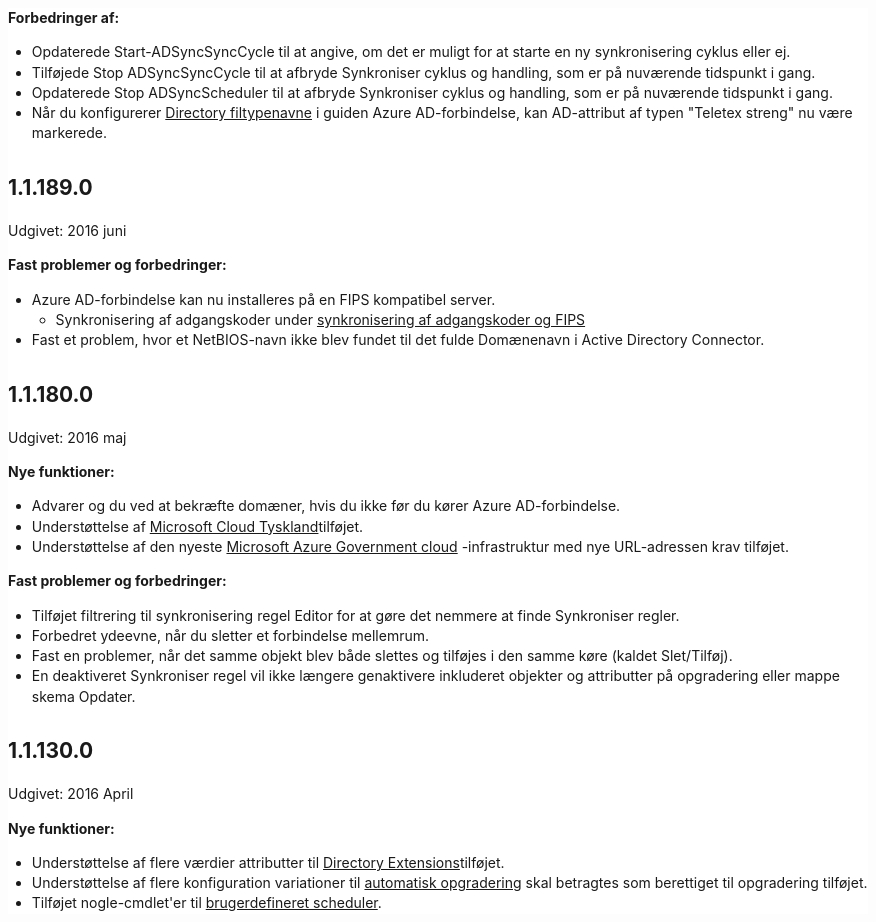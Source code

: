 **Forbedringer af:**

- Opdaterede Start-ADSyncSyncCycle til at angive, om det er muligt for at starte en ny synkronisering cyklus eller ej.
- Tilføjede Stop ADSyncSyncCycle til at afbryde Synkroniser cyklus og handling, som er på nuværende tidspunkt i gang.
- Opdaterede Stop ADSyncScheduler til at afbryde Synkroniser cyklus og handling, som er på nuværende tidspunkt i gang.
- Når du konfigurerer [Directory filtypenavne](active-directory-aadconnectsync-feature-directory-extensions.md) i guiden Azure AD-forbindelse, kan AD-attribut af typen "Teletex streng" nu være markerede.

## <a name="111890"></a>1.1.189.0
Udgivet: 2016 juni

**Fast problemer og forbedringer:**

- Azure AD-forbindelse kan nu installeres på en FIPS kompatibel server.
    - Synkronisering af adgangskoder under [synkronisering af adgangskoder og FIPS](active-directory-aadconnectsync-implement-password-synchronization.md#password-synchronization-and-fips)
- Fast et problem, hvor et NetBIOS-navn ikke blev fundet til det fulde Domænenavn i Active Directory Connector.

## <a name="111800"></a>1.1.180.0
Udgivet: 2016 maj

**Nye funktioner:**

- Advarer og du ved at bekræfte domæner, hvis du ikke før du kører Azure AD-forbindelse.
- Understøttelse af [Microsoft Cloud Tyskland](active-directory-aadconnect-instances.md#microsoft-cloud-germany)tilføjet.
- Understøttelse af den nyeste [Microsoft Azure Government cloud](active-directory-aadconnect-instances.md#microsoft-azure-government-cloud) -infrastruktur med nye URL-adressen krav tilføjet.

**Fast problemer og forbedringer:**

- Tilføjet filtrering til synkronisering regel Editor for at gøre det nemmere at finde Synkroniser regler.
- Forbedret ydeevne, når du sletter et forbindelse mellemrum.
- Fast en problemer, når det samme objekt blev både slettes og tilføjes i den samme køre (kaldet Slet/Tilføj).
- En deaktiveret Synkroniser regel vil ikke længere genaktivere inkluderet objekter og attributter på opgradering eller mappe skema Opdater.

## <a name="111300"></a>1.1.130.0
Udgivet: 2016 April

**Nye funktioner:**

- Understøttelse af flere værdier attributter til [Directory Extensions](active-directory-aadconnectsync-feature-directory-extensions.md)tilføjet.
- Understøttelse af flere konfiguration variationer til [automatisk opgradering](active-directory-aadconnect-feature-automatic-upgrade.md) skal betragtes som berettiget til opgradering tilføjet.
- Tilføjet nogle-cmdlet'er til [brugerdefineret scheduler](active-directory-aadconnectsync-feature-scheduler.md#custom-scheduler).
